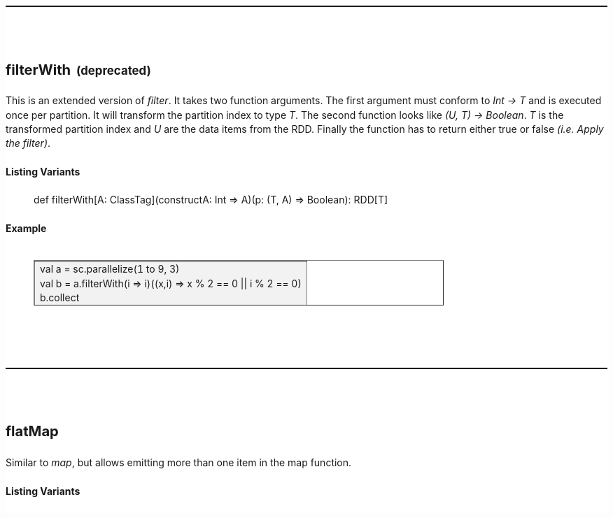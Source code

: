 <hr style="width: 100%; height: 2px;">
<br>
<a name="filterWith"></a><br>
<br>
<big><big><span style="font-weight: bold;">filterWith</span></big></big>&nbsp; <big><span style="font-weight: bold;">(deprecated)</span></big><br>
&nbsp; <br>
This is an extended version of <span style="font-style: italic;">filter</span>.
It takes two function arguments. The first argument must conform to <span style="font-style: italic;">Int -&gt; T</span> and is executed once
per partition. It will transform the partition index to type <span style="font-style: italic;">T</span>. The second function looks like<span style="font-style: italic;"> (U, T) -&gt; Boolean</span>. <span style="font-style: italic;">T</span> is the transformed partition
index and <span style="font-style: italic;">U</span> are the data
items from the RDD. Finally the function has to return either true or
false <span style="font-style: italic;">(i.e. Apply the filter)</span>.<br>
<br>
<span style="font-weight: bold;">Listing Variants</span><br>
<br>
<div style="margin-left: 40px;">def filterWith[A:
   ClassTag](constructA: Int =&gt; A)(p: (T, A) =&gt; Boolean): RDD[T]<br>
</div>
<br>
<span style="font-weight: bold;">Example</span><br>
<br>
<div style="margin-left: 40px;">
   <table style="text-align: left; width: 586px; height: 65px;" border="1" cellpadding="2" cellspacing="2">
      <tbody>
         <tr>
            <td style="vertical-align: top; background-color: rgb(242, 242, 242);">val
               a = sc.parallelize(1 to 9, 3)<br>
               val b = a.filterWith(i =&gt; i)((x,i) =&gt; x % 2 == 0 || i % 2 == 0)<br>
               b.collect<br>
               res37: Array[Int] = Array(1, 2, 3, 4, 6, 7, 8, 9)<br>
               <br>
               val a = sc.parallelize(List(1,2,3,4,5,6,7,8,9,10), 5)<br>
               a.filterWith(x=&gt; x)((a, b) =&gt;&nbsp; b == 0).collect<br>
               res30: Array[Int] = Array(1, 2)<br>
               <br>
               a.filterWith(x=&gt; x)((a, b) =&gt;&nbsp; a % (b+1) == 0).collect<br>
               res33: Array[Int] = Array(1, 2, 4, 6, 8, 10)<br>
               <br>
               a.filterWith(x=&gt; x.toString)((a, b) =&gt;&nbsp; b == "2").collect<br>
               res34: Array[Int] = Array(5, 6)
            </td>
         </tr>
      </tbody>
   </table>
</div>
<br>
<br>
<br>
<hr style="width: 100%; height: 2px;">
<br>
<a name="flatMap"></a><br>
<br>
<big><big><span style="font-weight: bold;">flatMap</span></big></big><br>
&nbsp; <br>
Similar to <span style="font-style: italic;">map</span>, but allows
emitting more than one item in the map function.<br>
<br>
<span style="font-weight: bold;">Listing Variants</span><br>
<br>